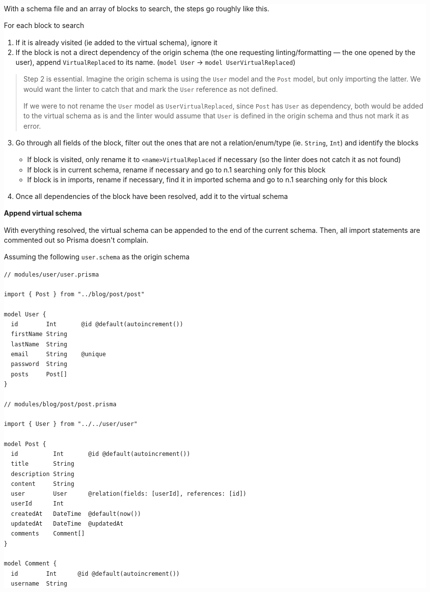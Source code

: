 With a schema file and an array of blocks to search, the steps go roughly like this.

For each block to search

1. If it is already visited (ie added to the virtual schema), ignore it
2. If the block is not a direct dependency of the origin schema (the one requesting linting/formatting — the one opened by the user), append `VirtualReplaced` to its name. (`model User` → `model UserVirtualReplaced`)

> Step 2 is essential. Imagine the origin schema is using the `User` model and the `Post` model, but only importing the latter. We would want the linter to catch that and mark the `User` reference as not defined.
>
> If we were to not rename the `User` model as `UserVirtualReplaced`, since `Post` has `User` as dependency, both would be added to the virtual schema as is and the linter would assume that `User` is defined in the origin schema and thus not mark it as error.

3. Go through all fields of the block, filter out the ones that are not a relation/enum/type (ie. `String`, `Int`) and identify the blocks

   - If block is visited, only rename it to `<name>VirtualReplaced` if necessary (so the linter does not catch it as not found)
   - If block is in current schema, rename if necessary and go to n.1 searching only for this block
   - If block is in imports, rename if necessary, find it in imported schema and go to n.1 searching only for this block

4. Once all dependencies of the block have been resolved, add it to the virtual schema

**Append virtual schema**

With everything resolved, the virtual schema can be appended to the end of the current schema. Then, all import statements are commented out so Prisma doesn't complain.

Assuming the following `user.schema` as the origin schema

```prisma
// modules/user/user.prisma

import { Post } from "../blog/post/post"

model User {
  id        Int       @id @default(autoincrement())
  firstName String
  lastName  String
  email     String    @unique
  password  String
  posts     Post[]
}

// modules/blog/post/post.prisma

import { User } from "../../user/user"

model Post {
  id          Int       @id @default(autoincrement())
  title       String
  description String
  content     String
  user        User      @relation(fields: [userId], references: [id])
  userId      Int
  createdAt   DateTime  @default(now())
  updatedAt   DateTime  @updatedAt
  comments    Comment[]
}

model Comment {
  id        Int      @id @default(autoincrement())
  username  String
```